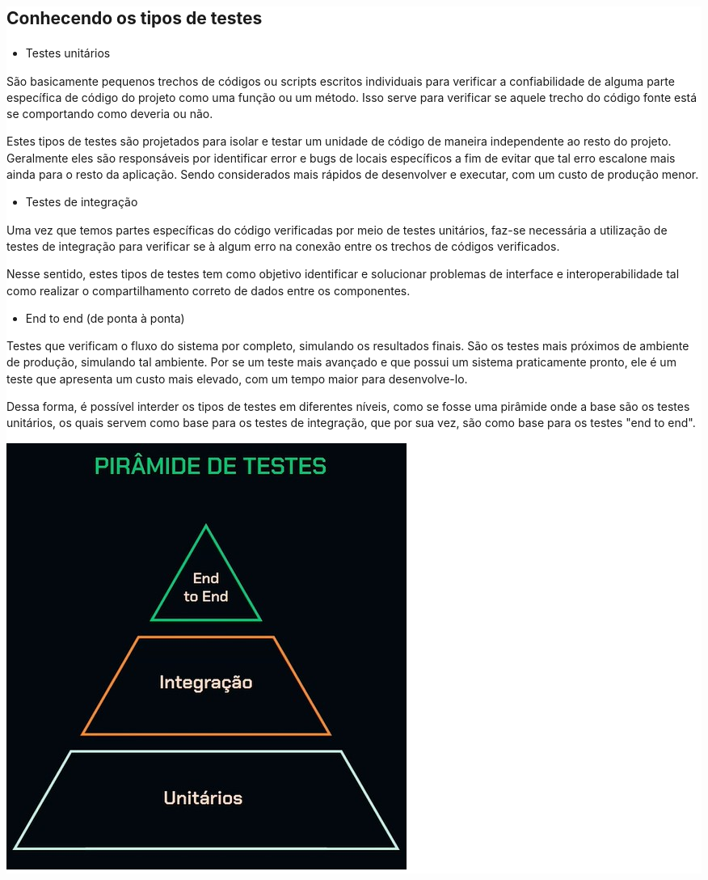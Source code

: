 ## Conhecendo os tipos de testes

- Testes unitários

São basicamente pequenos trechos de códigos ou scripts escritos individuais para verificar a confiabilidade de alguma parte específica de código do projeto como uma função ou um método. Isso serve para verificar se aquele trecho do código fonte está se comportando como deveria ou não.  

Estes tipos de testes são projetados para isolar e testar um unidade de código de maneira independente ao resto do projeto. Geralmente eles são responsáveis por identificar error e bugs de locais específicos a fim de evitar que tal erro escalone mais ainda para o resto da aplicação. Sendo considerados mais rápidos de desenvolver e executar, com um custo de produção menor. 

- Testes de integração 

Uma vez que temos partes específicas do código verificadas por meio de testes unitários, faz-se necessária a utilização de testes de integração para verificar se à algum erro na conexão entre os trechos de códigos verificados. 

Nesse sentido, estes tipos de testes tem como objetivo identificar e solucionar problemas de interface e interoperabilidade tal como realizar o compartilhamento correto de dados entre os componentes.

- End to end (de ponta à ponta)

Testes que verificam o fluxo do sistema por completo, simulando os resultados finais. São os testes mais próximos de ambiente de produção, simulando tal ambiente. Por se um teste mais avançado e que possui um sistema praticamente pronto, ele é um teste que apresenta um custo mais elevado, com um tempo maior para desenvolve-lo.

Dessa forma, é possível interder os tipos de testes em diferentes níveis, como se fosse uma pirâmide onde a base são os testes unitários, os quais servem como base para os testes de integração, que por sua vez, são como base para os testes "end to end".

![piramide_de_testes](/readme_assets/piramide_de_testes.jpg)
